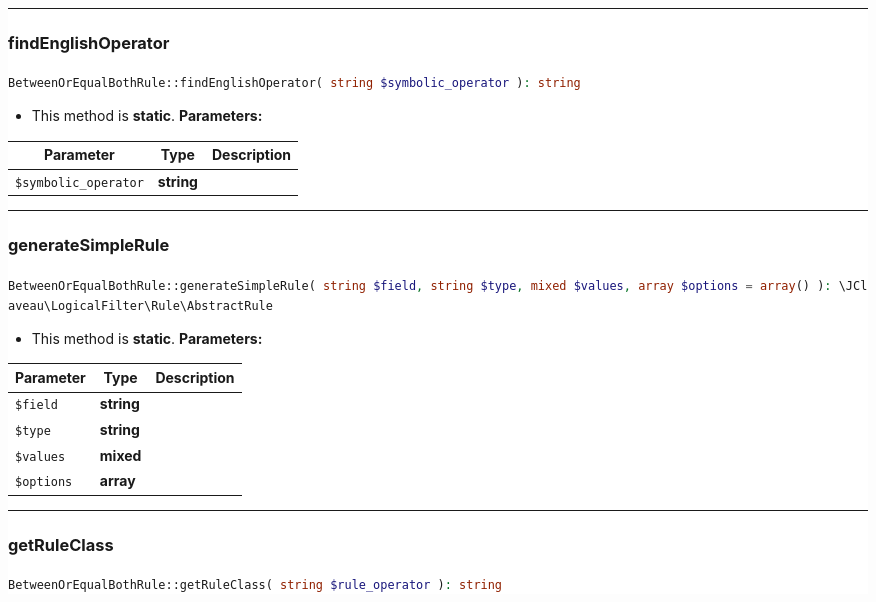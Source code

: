 


---

### findEnglishOperator



```php
BetweenOrEqualBothRule::findEnglishOperator( string $symbolic_operator ): string
```



* This method is **static**.
**Parameters:**

| Parameter | Type | Description |
|-----------|------|-------------|
| `$symbolic_operator` | **string** |  |




---

### generateSimpleRule



```php
BetweenOrEqualBothRule::generateSimpleRule( string $field, string $type, mixed $values, array $options = array() ): \JClaveau\LogicalFilter\Rule\AbstractRule
```



* This method is **static**.
**Parameters:**

| Parameter | Type | Description |
|-----------|------|-------------|
| `$field` | **string** |  |
| `$type` | **string** |  |
| `$values` | **mixed** |  |
| `$options` | **array** |  |




---

### getRuleClass



```php
BetweenOrEqualBothRule::getRuleClass( string $rule_operator ): string
```
